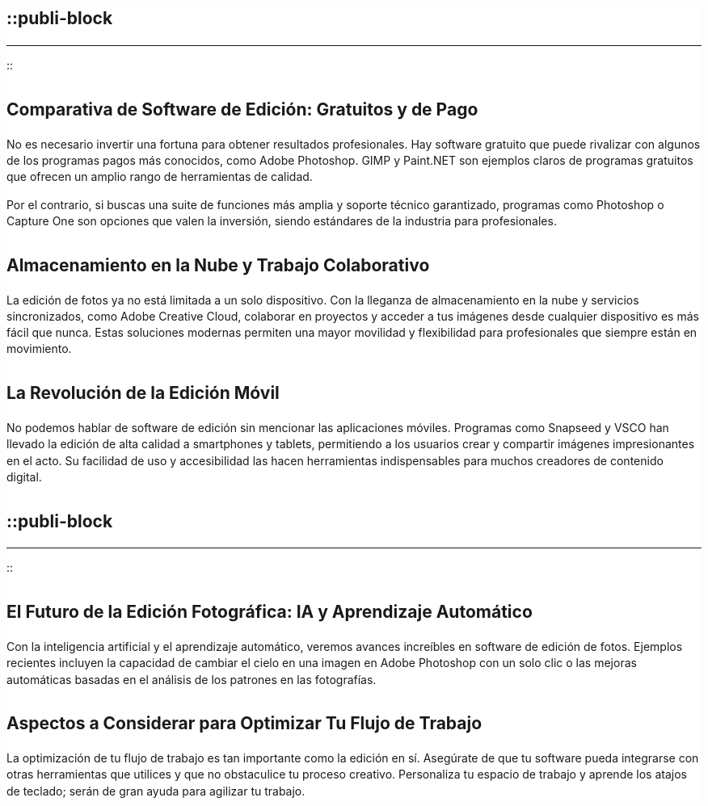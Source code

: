 
  ::publi-block
  ---
  ---
  ::
  
  
## Comparativa de Software de Edición: Gratuitos y de Pago

No es necesario invertir una fortuna para obtener resultados profesionales. Hay software gratuito que puede rivalizar con algunos de los programas pagos más conocidos, como Adobe Photoshop. GIMP y Paint.NET son ejemplos claros de programas gratuitos que ofrecen un amplio rango de herramientas de calidad.

Por el contrario, si buscas una suite de funciones más amplia y soporte técnico garantizado, programas como Photoshop o Capture One son opciones que valen la inversión, siendo estándares de la industria para profesionales.

## Almacenamiento en la Nube y Trabajo Colaborativo

La edición de fotos ya no está limitada a un solo dispositivo. Con la lleganza de almacenamiento en la nube y servicios sincronizados, como Adobe Creative Cloud, colaborar en proyectos y acceder a tus imágenes desde cualquier dispositivo es más fácil que nunca. Estas soluciones modernas permiten una mayor movilidad y flexibilidad para profesionales que siempre están en movimiento.

## La Revolución de la Edición Móvil

No podemos hablar de software de edición sin mencionar las aplicaciones móviles. Programas como Snapseed y VSCO han llevado la edición de alta calidad a smartphones y tablets, permitiendo a los usuarios crear y compartir imágenes impresionantes en el acto. Su facilidad de uso y accesibilidad las hacen herramientas indispensables para muchos creadores de contenido digital.


  ::publi-block
  ---
  ---
  ::
  
  
## El Futuro de la Edición Fotográfica: IA y Aprendizaje Automático

Con la inteligencia artificial y el aprendizaje automático, veremos avances increíbles en software de edición de fotos. Ejemplos recientes incluyen la capacidad de cambiar el cielo en una imagen en Adobe Photoshop con un solo clic o las mejoras automáticas basadas en el análisis de los patrones en las fotografías.

## Aspectos a Considerar para Optimizar Tu Flujo de Trabajo

La optimización de tu flujo de trabajo es tan importante como la edición en sí. Asegúrate de que tu software pueda integrarse con otras herramientas que utilices y que no obstaculice tu proceso creativo. Personaliza tu espacio de trabajo y aprende los atajos de teclado; serán de gran ayuda para agilizar tu trabajo.
